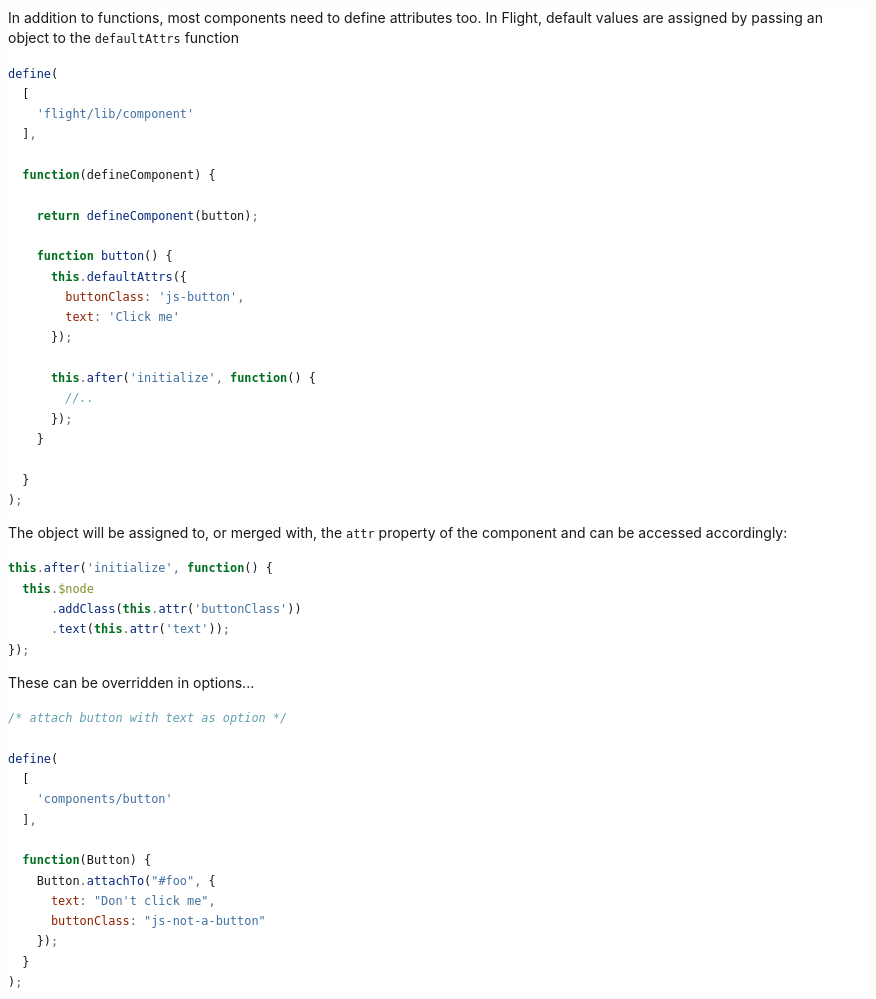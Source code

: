 In addition to functions, most components need to define attributes too. In Flight, default values are
assigned by passing an object to the `defaultAttrs` function

```js
define(
  [
    'flight/lib/component'
  ],

  function(defineComponent) {

    return defineComponent(button);

    function button() {
      this.defaultAttrs({
        buttonClass: 'js-button',
        text: 'Click me'
      });

      this.after('initialize', function() {
        //..
      });
    }

  }
);
```

The object will be assigned to, or merged with, the `attr` property of the component and can be accessed
accordingly:

```js
this.after('initialize', function() {
  this.$node
      .addClass(this.attr('buttonClass'))
      .text(this.attr('text'));
});
```

These can be overridden in options...

```js
/* attach button with text as option */

define(
  [
    'components/button'
  ],

  function(Button) {
    Button.attachTo("#foo", {
      text: "Don't click me",
      buttonClass: "js-not-a-button"
    });
  }
);
```
